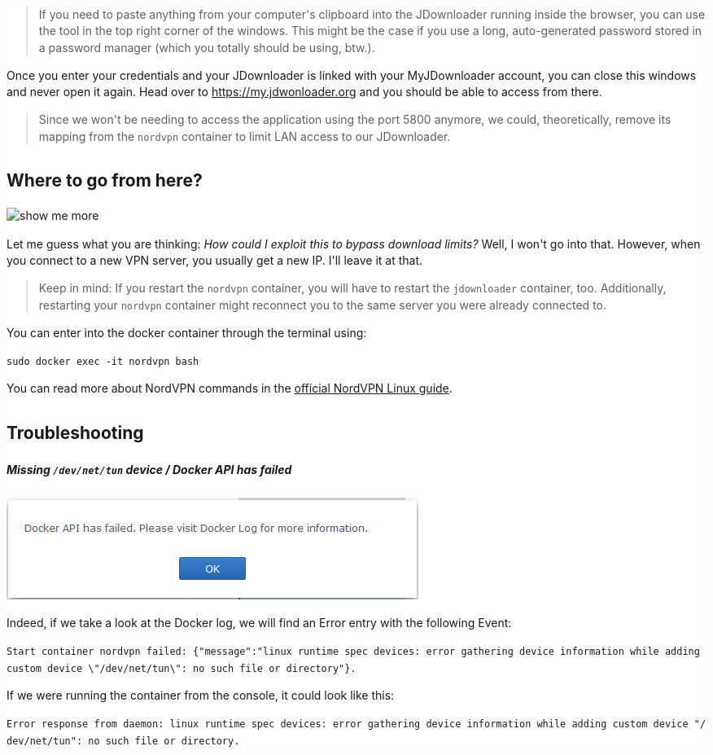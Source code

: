 > If you need to paste anything from your computer's clipboard into the JDownloader running inside the browser, you can use the tool in the top right corner of the windows. This might be the case if you use a long, auto-generated password stored in a password manager (which you totally should be using, btw.).

Once you enter your credentials and your JDownloader is linked with your MyJDownloader account, you can close this windows and never open it again. Head over to https://my.jdwonloader.org and you should be able to access from there.

> Since we won't be needing to access the application using the port 5800 anymore, we could, theoretically, remove its mapping from the `nordvpn` container to limit LAN access to our JDownloader.


## Where to go from here?

![show me more](https://media.makeameme.org/created/show-me-more-4raqft.jpg)

Let me guess what you are thinking: *How could I exploit this to bypass download limits?* Well, I won't go into that. However, when you connect to a new VPN server, you usually get a new IP. I'll leave it at that.

> Keep in mind: If you restart the `nordvpn` container, you will have to restart the `jdownloader` container, too. Additionally, restarting your `nordvpn` container might reconnect you to the same server you were already connected to.

You can enter into the docker container through the terminal using:
```
sudo docker exec -it nordvpn bash
```

You can read more about NordVPN commands in the [official NordVPN Linux guide](https://support.nordvpn.com/Connectivity/Linux/1325531132/Installing-and-using-NordVPN-on-Debian-Ubuntu-Elementary-OS-and-Linux-Mint.htm#Settings).
    

## Troubleshooting

##### Missing `/dev/net/tun` device / Docker API has failed

![](resources/docker_api_fail.png)

Indeed, if we take a look at the Docker log, we will find an Error entry with the following Event:

`Start container nordvpn failed: {"message":"linux runtime spec devices: error gathering device information while adding custom device \"/dev/net/tun\": no such file or directory"}.`

If we were running the container from the console, it could look like this:

`Error response from daemon: linux runtime spec devices: error gathering device information while adding custom device "/dev/net/tun": no such file or directory.`
